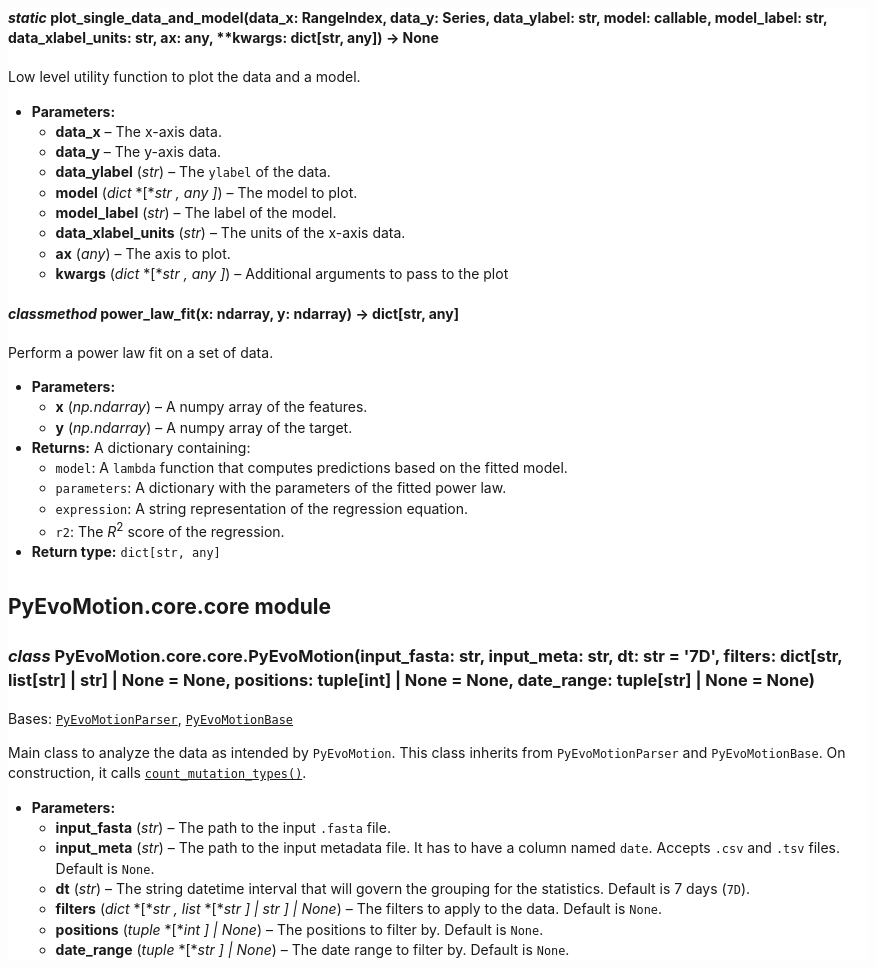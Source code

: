 #### *static* plot_single_data_and_model(data_x: RangeIndex, data_y: Series, data_ylabel: str, model: callable, model_label: str, data_xlabel_units: str, ax: any, \*\*kwargs: dict[str, any]) → None

Low level utility function to plot the data and a model.

* **Parameters:**
  * **data_x** – The x-axis data.
  * **data_y** – The y-axis data.
  * **data_ylabel** (*str*) – The `ylabel` of the data.
  * **model** (*dict* *[**str* *,* *any* *]*) – The model to plot.
  * **model_label** (*str*) – The label of the model.
  * **data_xlabel_units** (*str*) – The units of the x-axis data.
  * **ax** (*any*) – The axis to plot.
  * **kwargs** (*dict* *[**str* *,* *any* *]*) – Additional arguments to pass to the plot

#### *classmethod* power_law_fit(x: ndarray, y: ndarray) → dict[str, any]

Perform a power law fit on a set of data.

* **Parameters:**
  * **x** (*np.ndarray*) – A numpy array of the features.
  * **y** (*np.ndarray*) – A numpy array of the target.
* **Returns:**
  A dictionary containing:
  * `model`: A `lambda` function that computes predictions based on the fitted model.
  * `parameters`: A dictionary with the parameters of the fitted power law.
  * `expression`: A string representation of the regression equation.
  * `r2`: The $R^2$ score of the regression.
* **Return type:**
  `dict[str, any]`

## PyEvoMotion.core.core module

### *class* PyEvoMotion.core.core.PyEvoMotion(input_fasta: str, input_meta: str, dt: str = '7D', filters: dict[str, list[str] | str] | None = None, positions: tuple[int] | None = None, date_range: tuple[str] | None = None)

Bases: [`PyEvoMotionParser`](#PyEvoMotion.core.parser.PyEvoMotionParser), [`PyEvoMotionBase`](#PyEvoMotion.core.base.PyEvoMotionBase)

Main class to analyze the data as intended by `PyEvoMotion`. This class inherits from `PyEvoMotionParser` and `PyEvoMotionBase`. On construction, it calls [`count_mutation_types()`](#PyEvoMotion.core.core.PyEvoMotion.count_mutation_types).

* **Parameters:**
  * **input_fasta** (*str*) – The path to the input `.fasta` file.
  * **input_meta** (*str*) – The path to the input metadata file. It has to have a column named `date`. Accepts `.csv` and `.tsv` files. Default is `None`.
  * **dt** (*str*) – The string datetime interval that will govern the grouping for the statistics. Default is 7 days (`7D`).
  * **filters** (*dict* *[**str* *,* *list* *[**str* *]*  *|* *str* *]*  *|* *None*) – The filters to apply to the data. Default is `None`.
  * **positions** (*tuple* *[**int* *]*  *|* *None*) – The positions to filter by. Default is `None`.
  * **date_range** (*tuple* *[**str* *]*  *|* *None*) – The date range to filter by. Default is `None`.

